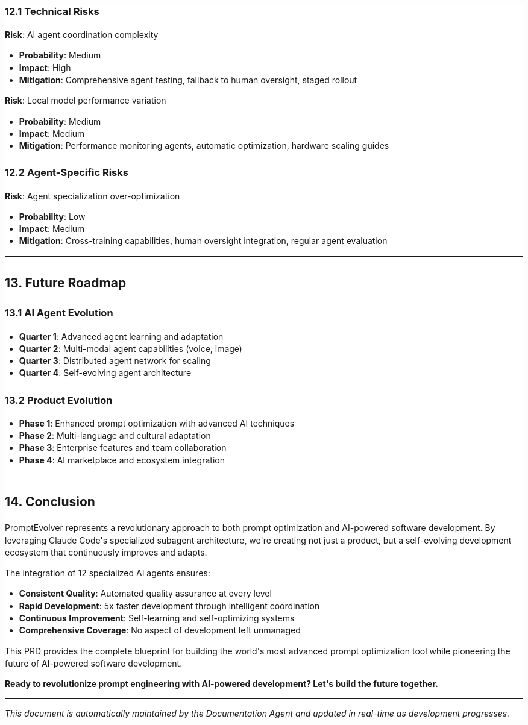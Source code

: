### 12.1 Technical Risks
**Risk**: AI agent coordination complexity
- **Probability**: Medium
- **Impact**: High  
- **Mitigation**: Comprehensive agent testing, fallback to human oversight, staged rollout

**Risk**: Local model performance variation
- **Probability**: Medium
- **Impact**: Medium
- **Mitigation**: Performance monitoring agents, automatic optimization, hardware scaling guides

### 12.2 Agent-Specific Risks
**Risk**: Agent specialization over-optimization
- **Probability**: Low
- **Impact**: Medium
- **Mitigation**: Cross-training capabilities, human oversight integration, regular agent evaluation

---

## 13. Future Roadmap

### 13.1 AI Agent Evolution
- **Quarter 1**: Advanced agent learning and adaptation
- **Quarter 2**: Multi-modal agent capabilities (voice, image)
- **Quarter 3**: Distributed agent network for scaling
- **Quarter 4**: Self-evolving agent architecture

### 13.2 Product Evolution
- **Phase 1**: Enhanced prompt optimization with advanced AI techniques
- **Phase 2**: Multi-language and cultural adaptation
- **Phase 3**: Enterprise features and team collaboration
- **Phase 4**: AI marketplace and ecosystem integration

---

## 14. Conclusion

PromptEvolver represents a revolutionary approach to both prompt optimization and AI-powered software development. By leveraging Claude Code's specialized subagent architecture, we're creating not just a product, but a self-evolving development ecosystem that continuously improves and adapts.

The integration of 12 specialized AI agents ensures:
- **Consistent Quality**: Automated quality assurance at every level
- **Rapid Development**: 5x faster development through intelligent coordination
- **Continuous Improvement**: Self-learning and self-optimizing systems
- **Comprehensive Coverage**: No aspect of development left unmanaged

This PRD provides the complete blueprint for building the world's most advanced prompt optimization tool while pioneering the future of AI-powered software development.

**Ready to revolutionize prompt engineering with AI-powered development? Let's build the future together.**

---

*This document is automatically maintained by the Documentation Agent and updated in real-time as development progresses.*